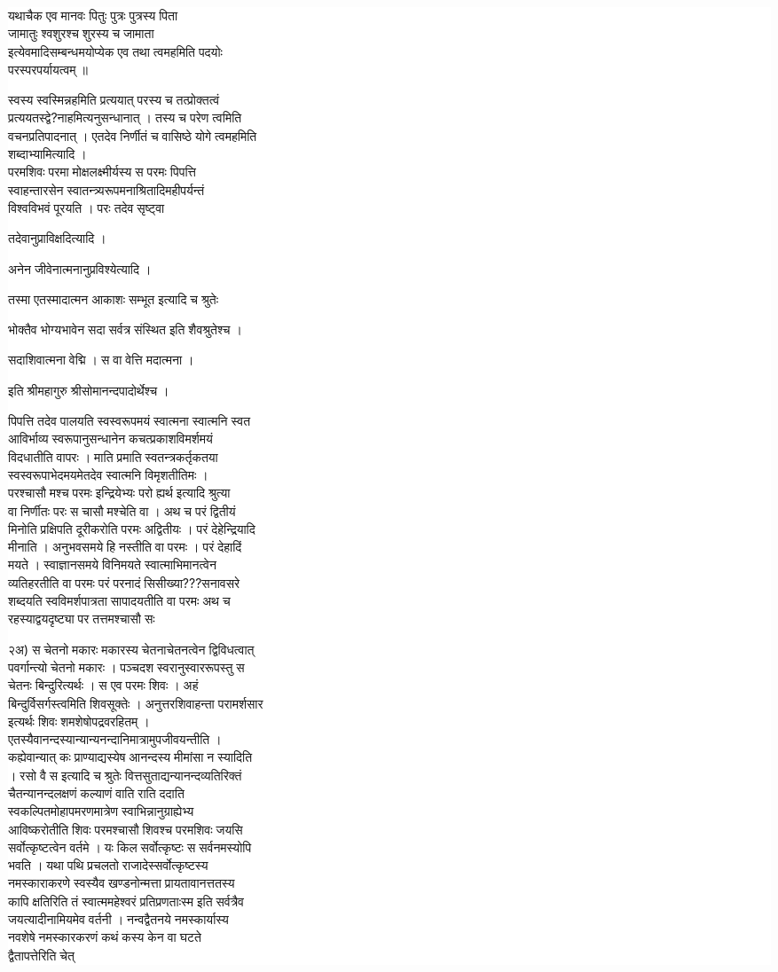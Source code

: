 यथाचैक एव मानवः पितुः पुत्रः पुत्रस्य पिता   
जामातुः श्वशुरश्च शुरस्य च जामाता   
इत्येवमादिसम्बन्धमयोप्येक एव तथा त्वमहमिति पदयोः   
परस्परपर्यायत्वम् ॥  
  
स्वस्य स्वस्मिन्नहमिति प्रत्ययात् परस्य च तत्प्रोक्तत्वं   
प्रत्ययतस्द्वे?नाहमित्यनुसन्धानात् । तस्य च परेण त्वमिति   
वचनप्रतिपादनात् । एतदेव निर्णीतं च वासिष्ठे योगे त्वमहमिति   
शब्दाभ्यामित्यादि ।  
परमशिवः परमा मोक्षलक्ष्मीर्यस्य स परमः पिपत्ति   
स्वाहन्तारसेन स्वातन्त्र्यरूपमनाश्रितादिमहीपर्यन्तं   
विश्वविभवं पूरयति । परः तदेव सृष्ट्वा   
  
तदेवानुप्राविक्षदित्यादि ।  
  
अनेन जीवेनात्मनानुप्रविश्येत्यादि ।   
  
तस्मा एतस्मादात्मन आकाशः सम्भूत इत्यादि च श्रुतेः   
  
भोक्तैव भोग्यभावेन सदा सर्वत्र संस्थित इति शैवश्रुतेश्च ।  
  
सदाशिवात्मना वेद्मि । स वा वेत्ति मदात्मना ।   
  
इति श्रीमहागुरु श्रीसोमानन्दपादोर्थेश्च ।  
  
पिपत्ति तदेव पालयति स्वस्वरूपमयं स्वात्मना स्वात्मनि स्वत   
आविर्भाव्य स्वरूपानुसन्धानेन कचत्प्रकाशविमर्शमयं   
विदधातीति वापरः । माति प्रमाति स्वतन्त्रकर्तृकतया   
स्वस्वरूपाभेदमयमेतदेव स्वात्मनि विमृशतीतिमः ।   
परश्चासौ मश्च परमः इन्द्रियेभ्यः परो ह्यर्थ इत्यादि श्रुत्या   
वा निर्णीतः परः स चासौ मश्चेति वा । अथ च परं द्वितीयं   
मिनोति प्रक्षिपति दूरीकरोति परमः अद्वितीयः । परं देहेन्द्रियादि   
मीनाति । अनुभवसमये हि नस्तीति वा परमः । परं देहादिं   
मयते । स्वाज्ञानसमये विनिमयते स्वात्माभिमानत्वेन   
व्यतिहरतीति वा परमः परं परनादं सिसीख्या???सनावसरे   
शब्दयति स्वविमर्शपात्रता सापादयतीति वा परमः अथ च   
रहस्याद्वयदृष्ट्या पर तत्तमश्चासौ सः  
  
२अ) स चेतनो मकारः मकारस्य चेतनाचेतनत्वेन द्विविधत्वात्   
पवर्गान्त्यो चेतनो मकारः । पञ्चदश स्वरानुस्वाररूपस्तु स   
चेतनः बिन्दुरित्यर्थः । स एव परमः शिवः । अहं   
बिन्दुर्विसर्गस्त्वमिति शिवसूक्तेः । अनुत्तरशिवाहन्ता परामर्शसार   
इत्यर्थः शिवः शमशेषोपद्रवरहितम् ।   
एतस्यैवानन्दस्यान्यान्यनन्दानिमात्रामुपजीवयन्तीति ।   
कह्येवान्यात् कः प्राण्याद्यस्येष आनन्दस्य मीमांसा न स्यादिति   
। रसो वै स इत्यादि च श्रुतेः वित्तसुताद्यन्यानन्दव्यतिरिक्तं   
चैतन्यानन्दलक्षणं कल्याणं वाति राति ददाति   
स्वकल्पितमोहापमरणमात्रेण स्वाभिन्नानुग्राह्येभ्य   
आविष्करोतीति शिवः परमश्चासौ शिवश्च परमशिवः जयसि   
सर्वोत्कृष्टत्वेन वर्तमे । यः किल सर्वोत्कृष्टः स सर्वनमस्योपि   
भवति । यथा पथि प्रचलतो राजादेस्सर्वोत्कृष्टस्य   
नमस्काराकरणे स्वस्यैव खण्डनोन्मत्ता प्रायतावानत्ततस्य   
कापि क्षतिरिति तं स्वात्ममहेश्वरं प्रतिप्रणताःस्म इति सर्वत्रैव   
जयत्यादीनामियमेव वर्तनी । नन्वद्वैतनये नमस्कार्यास्य   
नवशेषे नमस्कारकरणं कथं कस्य केन वा घटते   
द्वैतापत्तेरिति चेत्   
  